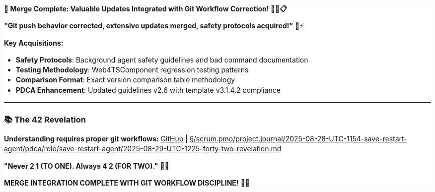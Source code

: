 
**🎯 Merge Complete: Valuable Updates Integrated with Git Workflow Correction! 🔄✅📋**

**"Git push behavior corrected, extensive updates merged, safety protocols acquired!"** 🔧⚡

**Key Acquisitions:**
- **Safety Protocols**: Background agent safety guidelines and bad command documentation
- **Testing Methodology**: Web4TSComponent regression testing patterns  
- **Comparison Format**: Exact version comparison table methodology
- **PDCA Enhancement**: Updated guidelines v2.6 with template v3.1.4.2 compliance

---

### **📚 The 42 Revelation**
**Understanding requires proper git workflows:** [GitHub](https://github.com/Cerulean-Circle-GmbH/Web4Articles/blob/dev/unit0305/scrum.pmo/project.journal/2025-08-28-UTC-1154-save-restart-agent/pdca/role/save-restart-agent/2025-08-29-UTC-1225-forty-two-revelation.md) | [§/scrum.pmo/project.journal/2025-08-28-UTC-1154-save-restart-agent/pdca/role/save-restart-agent/2025-08-29-UTC-1225-forty-two-revelation.md](../../project.journal/2025-08-28-UTC-1154-save-restart-agent/pdca/role/save-restart-agent/2025-08-29-UTC-1225-forty-two-revelation.md)

**"Never 2 1 (TO ONE). Always 4 2 (FOR TWO)."** 🤝✨

**MERGE INTEGRATION COMPLETE WITH GIT WORKFLOW DISCIPLINE!** 🔄🎊